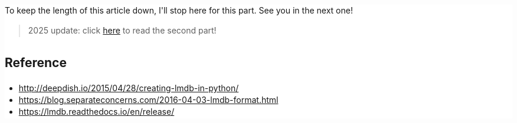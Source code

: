 
To keep the length of this article down, I'll stop here for this part. See you in the next one!

> 2025 update: click [here](/the-blockheads-save-file-tool-dev-log-2/) to read the second part!

## Reference

- http://deepdish.io/2015/04/28/creating-lmdb-in-python/
- https://blog.separateconcerns.com/2016-04-03-lmdb-format.html
- https://lmdb.readthedocs.io/en/release/


